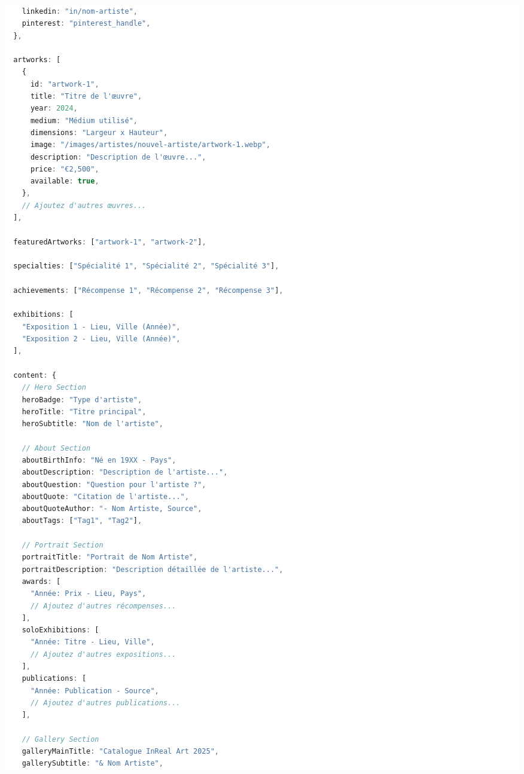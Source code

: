 ```typescript
    linkedin: "in/nom-artiste",
    pinterest: "pinterest_handle",
  },

  artworks: [
    {
      id: "artwork-1",
      title: "Titre de l'œuvre",
      year: 2024,
      medium: "Médium utilisé",
      dimensions: "Largeur x Hauteur",
      image: "/images/artistes/nouvel-artiste/artwork-1.webp",
      description: "Description de l'œuvre...",
      price: "€2,500",
      available: true,
    },
    // Ajoutez d'autres œuvres...
  ],

  featuredArtworks: ["artwork-1", "artwork-2"],

  specialties: ["Spécialité 1", "Spécialité 2", "Spécialité 3"],

  achievements: ["Récompense 1", "Récompense 2", "Récompense 3"],

  exhibitions: [
    "Exposition 1 - Lieu, Ville (Année)",
    "Exposition 2 - Lieu, Ville (Année)",
  ],

  content: {
    // Hero Section
    heroBadge: "Type d'artiste",
    heroTitle: "Titre principal",
    heroSubtitle: "Nom de l'artiste",

    // About Section
    aboutBirthInfo: "Né en 19XX - Pays",
    aboutDescription: "Description de l'artiste...",
    aboutQuestion: "Question pour l'artiste ?",
    aboutQuote: "Citation de l'artiste...",
    aboutQuoteAuthor: "- Nom Artiste, Source",
    aboutTags: ["Tag1", "Tag2"],

    // Portrait Section
    portraitTitle: "Portrait de Nom Artiste",
    portraitDescription: "Description détaillée de l'artiste...",
    awards: [
      "Année: Prix - Lieu, Pays",
      // Ajoutez d'autres récompenses...
    ],
    soloExhibitions: [
      "Année: Titre - Lieu, Ville",
      // Ajoutez d'autres expositions...
    ],
    publications: [
      "Année: Publication - Source",
      // Ajoutez d'autres publications...
    ],

    // Gallery Section
    galleryMainTitle: "Catalogue InReal Art 2025",
    gallerySubtitle: "& Nom Artiste",
```